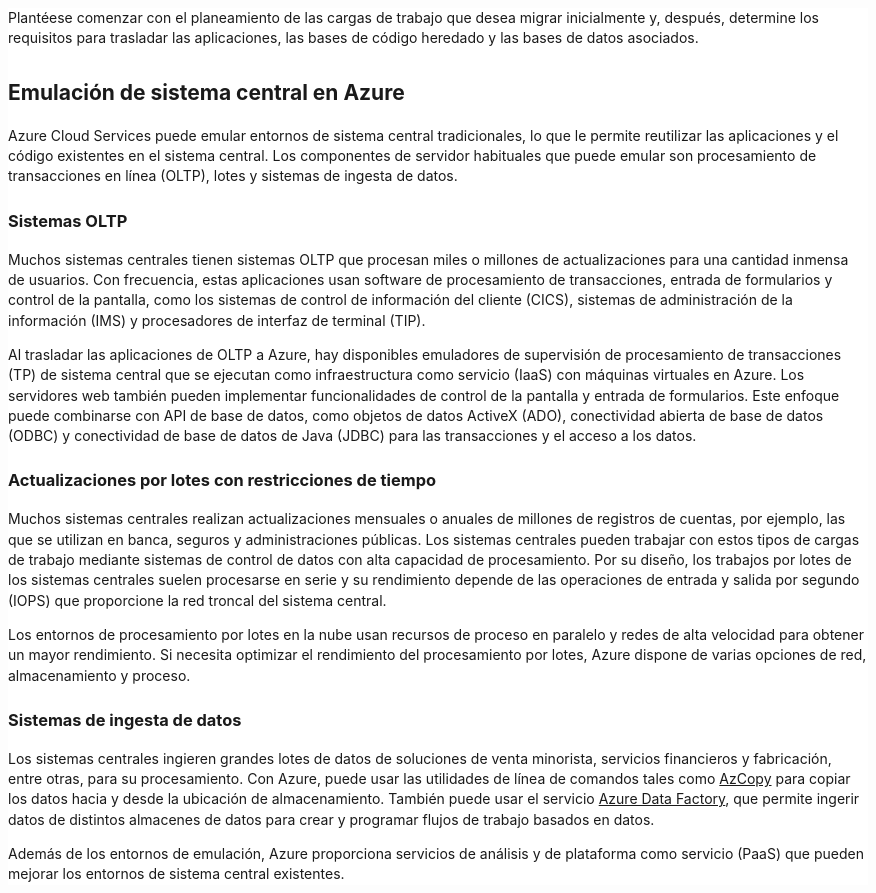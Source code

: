 Plantéese comenzar con el planeamiento de las cargas de trabajo que desea migrar inicialmente y, después, determine los requisitos para trasladar las aplicaciones, las bases de código heredado y las bases de datos asociados.

## <a name="mainframe-emulation-in-azure"></a>Emulación de sistema central en Azure

Azure Cloud Services puede emular entornos de sistema central tradicionales, lo que le permite reutilizar las aplicaciones y el código existentes en el sistema central. Los componentes de servidor habituales que puede emular son procesamiento de transacciones en línea (OLTP), lotes y sistemas de ingesta de datos.

### <a name="oltp-systems"></a>Sistemas OLTP

Muchos sistemas centrales tienen sistemas OLTP que procesan miles o millones de actualizaciones para una cantidad inmensa de usuarios. Con frecuencia, estas aplicaciones usan software de procesamiento de transacciones, entrada de formularios y control de la pantalla, como los sistemas de control de información del cliente (CICS), sistemas de administración de la información (IMS) y procesadores de interfaz de terminal (TIP).

Al trasladar las aplicaciones de OLTP a Azure, hay disponibles emuladores de supervisión de procesamiento de transacciones (TP) de sistema central que se ejecutan como infraestructura como servicio (IaaS) con máquinas virtuales en Azure. Los servidores web también pueden implementar funcionalidades de control de la pantalla y entrada de formularios. Este enfoque puede combinarse con API de base de datos, como objetos de datos ActiveX (ADO), conectividad abierta de base de datos (ODBC) y conectividad de base de datos de Java (JDBC) para las transacciones y el acceso a los datos.

### <a name="time-constrained-batch-updates"></a>Actualizaciones por lotes con restricciones de tiempo

Muchos sistemas centrales realizan actualizaciones mensuales o anuales de millones de registros de cuentas, por ejemplo, las que se utilizan en banca, seguros y administraciones públicas. Los sistemas centrales pueden trabajar con estos tipos de cargas de trabajo mediante sistemas de control de datos con alta capacidad de procesamiento. Por su diseño, los trabajos por lotes de los sistemas centrales suelen procesarse en serie y su rendimiento depende de las operaciones de entrada y salida por segundo (IOPS) que proporcione la red troncal del sistema central.

Los entornos de procesamiento por lotes en la nube usan recursos de proceso en paralelo y redes de alta velocidad para obtener un mayor rendimiento. Si necesita optimizar el rendimiento del procesamiento por lotes, Azure dispone de varias opciones de red, almacenamiento y proceso.

### <a name="data-ingestion-systems"></a>Sistemas de ingesta de datos

Los sistemas centrales ingieren grandes lotes de datos de soluciones de venta minorista, servicios financieros y fabricación, entre otras, para su procesamiento. Con Azure, puede usar las utilidades de línea de comandos tales como [AzCopy](https://docs.microsoft.com/azure/storage/common/storage-use-azcopy) para copiar los datos hacia y desde la ubicación de almacenamiento. También puede usar el servicio [Azure Data Factory](https://docs.microsoft.com/azure/data-factory/introduction), que permite ingerir datos de distintos almacenes de datos para crear y programar flujos de trabajo basados en datos.

Además de los entornos de emulación, Azure proporciona servicios de análisis y de plataforma como servicio (PaaS) que pueden mejorar los entornos de sistema central existentes.
